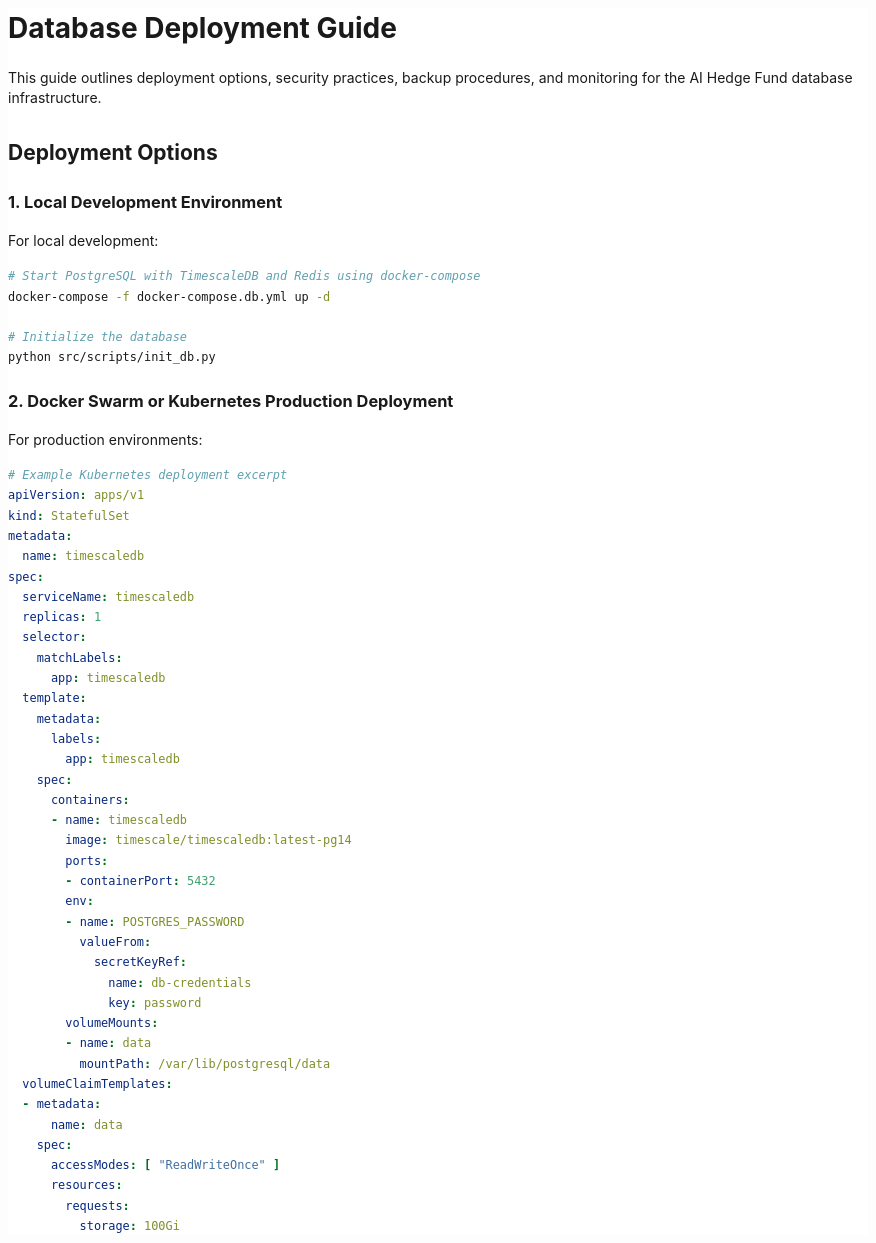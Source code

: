# Database Deployment Guide

This guide outlines deployment options, security practices, backup procedures, and monitoring for the AI Hedge Fund database infrastructure.

## Deployment Options

### 1. Local Development Environment

For local development:

```bash
# Start PostgreSQL with TimescaleDB and Redis using docker-compose
docker-compose -f docker-compose.db.yml up -d

# Initialize the database
python src/scripts/init_db.py
```

### 2. Docker Swarm or Kubernetes Production Deployment

For production environments:

```yaml
# Example Kubernetes deployment excerpt
apiVersion: apps/v1
kind: StatefulSet
metadata:
  name: timescaledb
spec:
  serviceName: timescaledb
  replicas: 1
  selector:
    matchLabels:
      app: timescaledb
  template:
    metadata:
      labels:
        app: timescaledb
    spec:
      containers:
      - name: timescaledb
        image: timescale/timescaledb:latest-pg14
        ports:
        - containerPort: 5432
        env:
        - name: POSTGRES_PASSWORD
          valueFrom:
            secretKeyRef:
              name: db-credentials
              key: password
        volumeMounts:
        - name: data
          mountPath: /var/lib/postgresql/data
  volumeClaimTemplates:
  - metadata:
      name: data
    spec:
      accessModes: [ "ReadWriteOnce" ]
      resources:
        requests:
          storage: 100Gi
```
